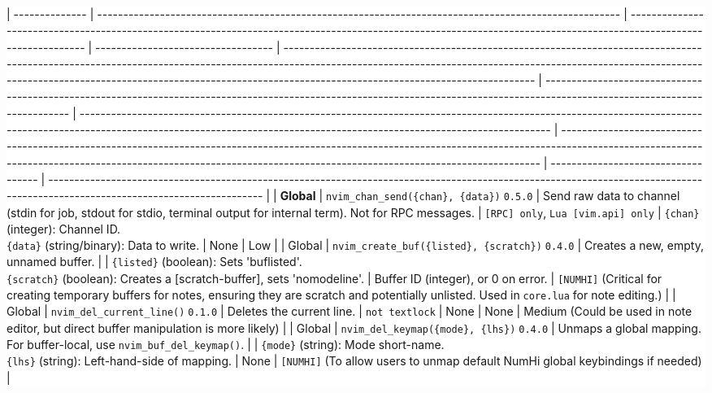 | -------------- | ---------------------------------------------------------------------------------------------------- | ------------------------------------------------------------------------------------------------------------------------------------------------------------------ | ---------------------------------- | -------------------------------------------------------------------------------------------------------------------------------------------------------------------------------------------------------------------------------------------------------------------------------------------------------------------------- | ------------------------------------------------------------------------------------------------------------------------------------------------------------------------------- | ------------------------------------------------------------------------------------------------------------------------------------------------------------------------------------------------------------------------------- | ---------------------------------------------------------------------------------------------------------------------------------------------------------------------------------------------------------------------------------------------------------------------- | ----------------------------------- | ------------------------------------------------------------------------------------------------------------------------------------------------------------------------------ |
| **Global**     | `nvim_chan_send({chan}, {data})` `0.5.0`                                                             | Send raw data to channel (stdin for job, stdout for stdio, terminal output for internal term). Not for RPC messages.                                               | `[RPC] only`, `Lua [vim.api] only` | `{chan}` (integer): Channel ID.<br>`{data}` (string/binary): Data to write.                                                                                                                                                                                                                                                | None                                                                                                                                                                            | Low                                                                                                                                                                                                                             |
| Global         | `nvim_create_buf({listed}, {scratch})` `0.4.0`                                                       | Creates a new, empty, unnamed buffer.                                                                                                                              |                                    | `{listed}` (boolean): Sets 'buflisted'.<br>`{scratch}` (boolean): Creates a [scratch-buffer], sets 'nomodeline'.                                                                                                                                                                                                           | Buffer ID (integer), or 0 on error.                                                                                                                                             | `[NUMHI]` (Critical for creating temporary buffers for notes, ensuring they are scratch and potentially unlisted. Used in `core.lua` for note editing.)                                                                         |
| Global         | `nvim_del_current_line()` `0.1.0`                                                                    | Deletes the current line.                                                                                                                                          | `not textlock`                     | None                                                                                                                                                                                                                                                                                                                       | None                                                                                                                                                                            | Medium (Could be used in note editor, but direct buffer manipulation is more likely)                                                                                                                                            |
| Global         | `nvim_del_keymap({mode}, {lhs})` `0.4.0`                                                             | Unmaps a global mapping. For buffer-local, use `nvim_buf_del_keymap()`.                                                                                            |                                    | `{mode}` (string): Mode short-name.<br>`{lhs}` (string): Left-hand-side of mapping.                                                                                                                                                                                                                                        | None                                                                                                                                                                            | `[NUMHI]` (To allow users to unmap default NumHi global keybindings if needed)                                                                                                                                                  |